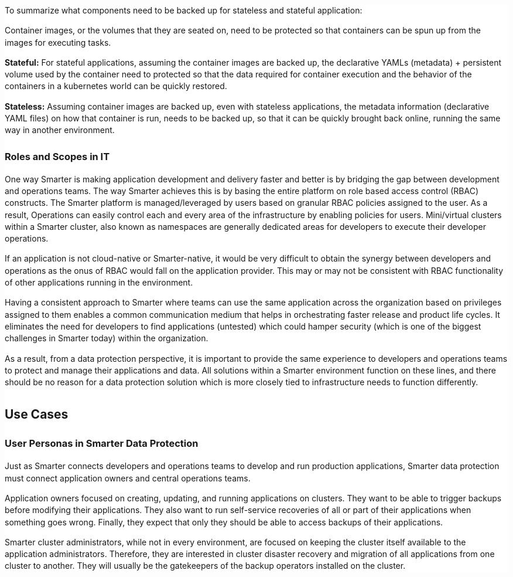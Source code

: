 To summarize what components need to be backed up for stateless and stateful application:

Container images, or the volumes that they are seated on, need to be protected so that containers can be spun up from the images for executing tasks.

**Stateful:** For stateful applications, assuming the container images are backed up, the declarative YAMLs (metadata) + persistent volume used by the container need to protected so that the data required for container execution and the behavior of the containers in a kubernetes world can be quickly restored.

**Stateless:** Assuming container images are backed up, even with stateless applications, the metadata information (declarative YAML files) on how that container is run, needs to be backed up, so that it can be quickly brought back online, running the same way in another environment.

### Roles and Scopes in IT

One way Smarter is making application development and delivery faster and better is by bridging the gap between development and operations teams. The way Smarter achieves this is by basing the entire platform on role based access control (RBAC) constructs. The Smarter platform is managed/leveraged by users based on granular RBAC policies assigned to the user. As a result, Operations can easily control each and every area of the infrastructure by enabling policies for users. Mini/virtual clusters within a Smarter cluster, also known as namespaces are generally dedicated areas for developers to execute their developer operations. 

If an application is not cloud-native or Smarter-native, it would be very difficult to obtain the synergy between developers and operations as the onus of RBAC would fall on the application provider. This may or may not be consistent with RBAC functionality of other applications running in the environment.

Having a consistent approach to Smarter where teams can use the same application across the organization based on privileges assigned to them enables a common communication medium that helps in orchestrating faster release and product life cycles. It eliminates the need for developers to find applications (untested) which could hamper security (which is one of the biggest challenges in Smarter today) within the organization.

As a result, from a data protection perspective, it is important to provide the same experience to developers and operations teams to protect and manage their applications and data. All solutions within a Smarter environment function on these lines, and there should be no reason for a data protection solution which is more closely tied to infrastructure needs to function differently.

## Use Cases

### User Personas in Smarter Data Protection

Just as Smarter connects developers and operations teams to develop and run production applications, Smarter data protection must connect application owners and central operations teams. 

Application owners focused on creating, updating, and running applications on clusters. They want to be able to trigger backups before modifying their applications. They also want to run self-service recoveries of all or part of their applications when something goes wrong. Finally, they expect that only they should be able to access backups of their applications. 

Smarter cluster administrators, while not in every environment, are focused on keeping the cluster itself available to the application administrators. Therefore, they are interested in cluster disaster recovery and migration of all applications from one cluster to another. They will usually be the gatekeepers of the backup operators installed on the cluster. 
